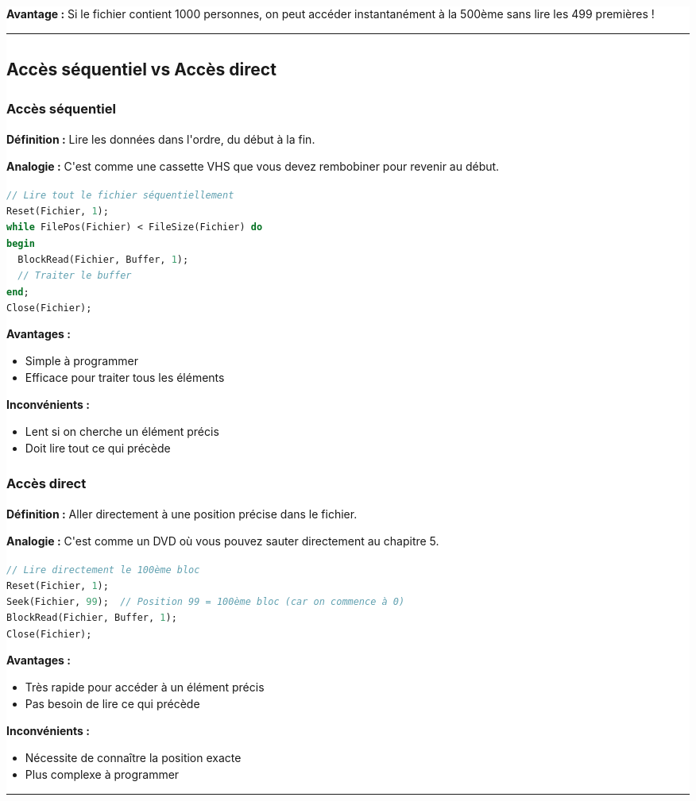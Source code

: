 **Avantage :** Si le fichier contient 1000 personnes, on peut accéder instantanément à la 500ème sans lire les 499 premières !

---

## Accès séquentiel vs Accès direct

### Accès séquentiel

**Définition :** Lire les données dans l'ordre, du début à la fin.

**Analogie :** C'est comme une cassette VHS que vous devez rembobiner pour revenir au début.

```pascal
// Lire tout le fichier séquentiellement
Reset(Fichier, 1);
while FilePos(Fichier) < FileSize(Fichier) do
begin
  BlockRead(Fichier, Buffer, 1);
  // Traiter le buffer
end;
Close(Fichier);
```

**Avantages :**
- Simple à programmer
- Efficace pour traiter tous les éléments

**Inconvénients :**
- Lent si on cherche un élément précis
- Doit lire tout ce qui précède

### Accès direct

**Définition :** Aller directement à une position précise dans le fichier.

**Analogie :** C'est comme un DVD où vous pouvez sauter directement au chapitre 5.

```pascal
// Lire directement le 100ème bloc
Reset(Fichier, 1);
Seek(Fichier, 99);  // Position 99 = 100ème bloc (car on commence à 0)
BlockRead(Fichier, Buffer, 1);
Close(Fichier);
```

**Avantages :**
- Très rapide pour accéder à un élément précis
- Pas besoin de lire ce qui précède

**Inconvénients :**
- Nécessite de connaître la position exacte
- Plus complexe à programmer

---
